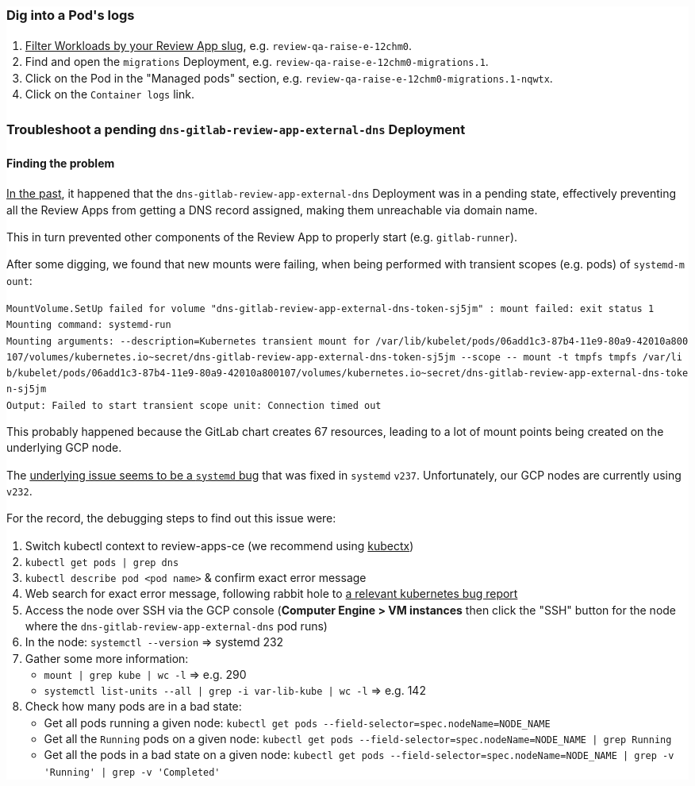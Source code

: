 ### Dig into a Pod's logs

1. [Filter Workloads by your Review App slug](https://console.cloud.google.com/kubernetes/workload?project=gitlab-review-apps),
   e.g. `review-qa-raise-e-12chm0`.
1. Find and open the `migrations` Deployment, e.g.
   `review-qa-raise-e-12chm0-migrations.1`.
1. Click on the Pod in the "Managed pods" section, e.g.
   `review-qa-raise-e-12chm0-migrations.1-nqwtx`.
1. Click on the `Container logs` link.

### Troubleshoot a pending `dns-gitlab-review-app-external-dns` Deployment

#### Finding the problem

[In the past](https://gitlab.com/gitlab-org/gitlab-ce/issues/62834), it happened
that the `dns-gitlab-review-app-external-dns` Deployment was in a pending state,
effectively preventing all the Review Apps from getting a DNS record assigned,
making them unreachable via domain name.

This in turn prevented other components of the Review App to properly start
(e.g. `gitlab-runner`).

After some digging, we found that new mounts were failing, when being performed
with transient scopes (e.g. pods) of `systemd-mount`:

```
MountVolume.SetUp failed for volume "dns-gitlab-review-app-external-dns-token-sj5jm" : mount failed: exit status 1
Mounting command: systemd-run
Mounting arguments: --description=Kubernetes transient mount for /var/lib/kubelet/pods/06add1c3-87b4-11e9-80a9-42010a800107/volumes/kubernetes.io~secret/dns-gitlab-review-app-external-dns-token-sj5jm --scope -- mount -t tmpfs tmpfs /var/lib/kubelet/pods/06add1c3-87b4-11e9-80a9-42010a800107/volumes/kubernetes.io~secret/dns-gitlab-review-app-external-dns-token-sj5jm
Output: Failed to start transient scope unit: Connection timed out
```

This probably happened because the GitLab chart creates 67 resources, leading to
a lot of mount points being created on the underlying GCP node.

The [underlying issue seems to be a `systemd` bug](https://github.com/kubernetes/kubernetes/issues/57345#issuecomment-359068048)
that was fixed in `systemd` `v237`. Unfortunately, our GCP nodes are currently
using `v232`.

For the record, the debugging steps to find out this issue were:

1. Switch kubectl context to review-apps-ce (we recommend using [kubectx](https://kubectx.dev/))
1. `kubectl get pods | grep dns`
1. `kubectl describe pod <pod name>` & confirm exact error message
1. Web search for exact error message, following rabbit hole to [a relevant kubernetes bug report](https://github.com/kubernetes/kubernetes/issues/57345)
1. Access the node over SSH via the GCP console (**Computer Engine > VM
   instances** then click the "SSH" button for the node where the `dns-gitlab-review-app-external-dns` pod runs)
1. In the node: `systemctl --version` => systemd 232
1. Gather some more information:
   - `mount | grep kube | wc -l` => e.g. 290
   - `systemctl list-units --all | grep -i var-lib-kube | wc -l` => e.g. 142
1. Check how many pods are in a bad state:
   - Get all pods running a given node: `kubectl get pods --field-selector=spec.nodeName=NODE_NAME`
   - Get all the `Running` pods on a given node: `kubectl get pods --field-selector=spec.nodeName=NODE_NAME | grep Running`
   - Get all the pods in a bad state on a given node: `kubectl get pods --field-selector=spec.nodeName=NODE_NAME | grep -v 'Running' | grep -v 'Completed'`
